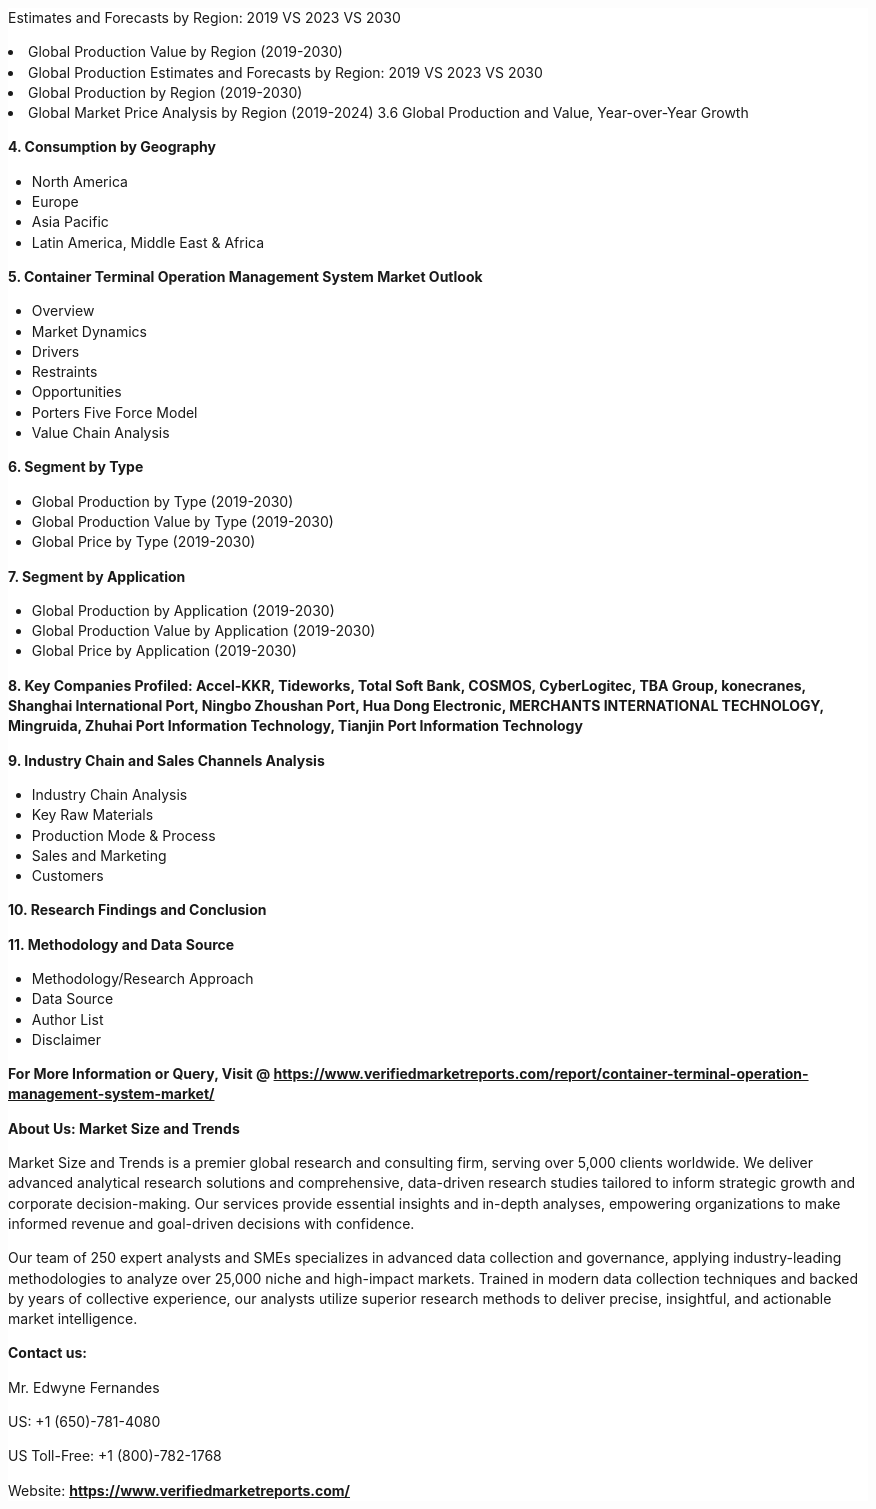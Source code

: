 Estimates and Forecasts by Region: 2019 VS 2023 VS 2030</li><li>Global Production Value by Region (2019-2030)</li><li>Global Production Estimates and Forecasts by Region: 2019 VS 2023 VS 2030</li><li>Global Production by Region (2019-2030)</li><li>Global Market Price Analysis by Region (2019-2024) 3.6 Global Production and Value, Year-over-Year Growth</li></ul><p><strong>4. Consumption by Geography</strong></p><ul> <li>North America</li> <li>Europe</li> <li>Asia Pacific</li> <li>Latin America, Middle East &amp; Africa</li></ul><p><strong>5. Container Terminal Operation Management System Market Outlook</strong></p><ul><li>Overview</li><li>Market Dynamics</li><li>Drivers</li><li>Restraints</li><li>Opportunities</li><li>Porters Five Force Model</li><li>Value Chain Analysis&nbsp;</li></ul><p><strong>6. Segment by Type</strong></p><ul><li>Global Production by Type (2019-2030)</li><li>Global Production Value by Type (2019-2030)</li><li>Global Price by Type (2019-2030)</li></ul><p><strong>7. Segment by Application</strong></p><ul><li>Global Production by Application (2019-2030)</li><li>Global Production Value by Application (2019-2030)</li><li>Global Price by Application (2019-2030)</li></ul><p><strong>8. Key Companies Profiled: Accel-KKR, Tideworks, Total Soft Bank, COSMOS, CyberLogitec, TBA Group, konecranes, Shanghai International Port, Ningbo Zhoushan Port, Hua Dong Electronic, MERCHANTS INTERNATIONAL TECHNOLOGY, Mingruida, Zhuhai Port Information Technology, Tianjin Port Information Technology</strong></p><p><strong>9. Industry Chain and Sales Channels Analysis</strong></p><ul><li>Industry Chain Analysis</li><li>Key Raw Materials</li><li>Production Mode &amp; Process</li><li>Sales and Marketing</li><li>Customers</li></ul><p><strong>10. Research Findings and Conclusion</strong></p><p><strong>11. Methodology and Data Source</strong></p><ul><li>Methodology/Research Approach</li><li>Data Source</li><li>Author List</li><li>Disclaimer</li></ul></p><p><strong>For More Information or Query, Visit @ <a href="https://www.verifiedmarketreports.com/report/container-terminal-operation-management-system-market/">https://www.verifiedmarketreports.com/report/container-terminal-operation-management-system-market/</a></strong></p><p><strong>About Us: Market Size and Trends</strong></p><p>Market Size and Trends is a premier global research and consulting firm, serving over 5,000 clients worldwide. We deliver advanced analytical research solutions and comprehensive, data-driven research studies tailored to inform strategic growth and corporate decision-making. Our services provide essential insights and in-depth analyses, empowering organizations to make informed revenue and goal-driven decisions with confidence.</p><p>Our team of 250 expert analysts and SMEs specializes in advanced data collection and governance, applying industry-leading methodologies to analyze over 25,000 niche and high-impact markets. Trained in modern data collection techniques and backed by years of collective experience, our analysts utilize superior research methods to deliver precise, insightful, and actionable market intelligence.</p><p><strong>Contact us:</strong></p><p>Mr. Edwyne Fernandes</p><p>US: +1 (650)-781-4080</p><p>US Toll-Free: +1 (800)-782-1768</p><p>Website: <strong><a href="https://www.verifiedmarketreports.com/">https://www.verifiedmarketreports.com/</a></strong></p>
